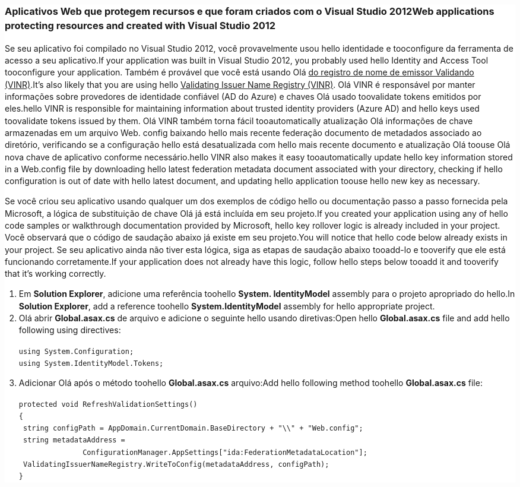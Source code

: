 ### <span data-ttu-id="87cad-189"><a name="vs2012"></a>Aplicativos Web que protegem recursos e que foram criados com o Visual Studio 2012</span><span class="sxs-lookup"><span data-stu-id="87cad-189"><a name="vs2012"></a>Web applications protecting resources and created with Visual Studio 2012</span></span>
<span data-ttu-id="87cad-190">Se seu aplicativo foi compilado no Visual Studio 2012, você provavelmente usou hello identidade e tooconfigure da ferramenta de acesso a seu aplicativo.</span><span class="sxs-lookup"><span data-stu-id="87cad-190">If your application was built in Visual Studio 2012, you probably used hello Identity and Access Tool tooconfigure your application.</span></span> <span data-ttu-id="87cad-191">Também é provável que você está usando Olá [do registro de nome de emissor Validando (VINR)](https://msdn.microsoft.com/library/dn205067.aspx).</span><span class="sxs-lookup"><span data-stu-id="87cad-191">It’s also likely that you are using hello [Validating Issuer Name Registry (VINR)](https://msdn.microsoft.com/library/dn205067.aspx).</span></span> <span data-ttu-id="87cad-192">Olá VINR é responsável por manter informações sobre provedores de identidade confiável (AD do Azure) e chaves Olá usado toovalidate tokens emitidos por eles.</span><span class="sxs-lookup"><span data-stu-id="87cad-192">hello VINR is responsible for maintaining information about trusted identity providers (Azure AD) and hello keys used toovalidate tokens issued by them.</span></span> <span data-ttu-id="87cad-193">Olá VINR também torna fácil tooautomatically atualização Olá informações de chave armazenadas em um arquivo Web. config baixando hello mais recente federação documento de metadados associado ao diretório, verificando se a configuração hello está desatualizada com hello mais recente documento e atualização Olá toouse Olá nova chave de aplicativo conforme necessário.</span><span class="sxs-lookup"><span data-stu-id="87cad-193">hello VINR also makes it easy tooautomatically update hello key information stored in a Web.config file by downloading hello latest federation metadata document associated with your directory, checking if hello configuration is out of date with hello latest document, and updating hello application toouse hello new key as necessary.</span></span>

<span data-ttu-id="87cad-194">Se você criou seu aplicativo usando qualquer um dos exemplos de código hello ou documentação passo a passo fornecida pela Microsoft, a lógica de substituição de chave Olá já está incluída em seu projeto.</span><span class="sxs-lookup"><span data-stu-id="87cad-194">If you created your application using any of hello code samples or walkthrough documentation provided by Microsoft, hello key rollover logic is already included in your project.</span></span> <span data-ttu-id="87cad-195">Você observará que o código de saudação abaixo já existe em seu projeto.</span><span class="sxs-lookup"><span data-stu-id="87cad-195">You will notice that hello code below already exists in your project.</span></span> <span data-ttu-id="87cad-196">Se seu aplicativo ainda não tiver esta lógica, siga as etapas de saudação abaixo tooadd-lo e tooverify que ele está funcionando corretamente.</span><span class="sxs-lookup"><span data-stu-id="87cad-196">If your application does not already have this logic, follow hello steps below tooadd it and tooverify that it’s working correctly.</span></span>

1. <span data-ttu-id="87cad-197">Em **Solution Explorer**, adicione uma referência toohello **System. IdentityModel** assembly para o projeto apropriado do hello.</span><span class="sxs-lookup"><span data-stu-id="87cad-197">In **Solution Explorer**, add a reference toohello **System.IdentityModel** assembly for hello appropriate project.</span></span>
2. <span data-ttu-id="87cad-198">Olá abrir **Global.asax.cs** de arquivo e adicione o seguinte hello usando diretivas:</span><span class="sxs-lookup"><span data-stu-id="87cad-198">Open hello **Global.asax.cs** file and add hello following using directives:</span></span>
   ```
   using System.Configuration;
   using System.IdentityModel.Tokens;
   ```
3. <span data-ttu-id="87cad-199">Adicionar Olá após o método toohello **Global.asax.cs** arquivo:</span><span class="sxs-lookup"><span data-stu-id="87cad-199">Add hello following method toohello **Global.asax.cs** file:</span></span>
   ```
   protected void RefreshValidationSettings()
   {
    string configPath = AppDomain.CurrentDomain.BaseDirectory + "\\" + "Web.config";
    string metadataAddress =
                  ConfigurationManager.AppSettings["ida:FederationMetadataLocation"];
    ValidatingIssuerNameRegistry.WriteToConfig(metadataAddress, configPath);
   }
   ```